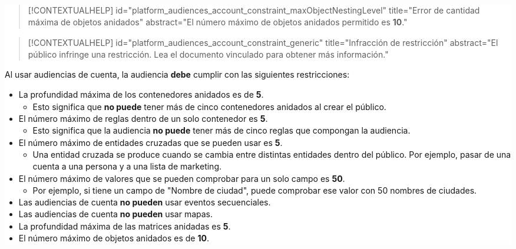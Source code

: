 >[!CONTEXTUALHELP]
>id="platform_audiences_account_constraint_maxObjectNestingLevel"
>title="Error de cantidad máxima de objetos anidados"
>abstract="El número máximo de objetos anidados permitido es **10**."

>[!CONTEXTUALHELP]
>id="platform_audiences_account_constraint_generic"
>title="Infracción de restricción"
>abstract="El público infringe una restricción. Lea el documento vinculado para obtener más información."

Al usar audiencias de cuenta, la audiencia **debe** cumplir con las siguientes restricciones:

- La profundidad máxima de los contenedores anidados es de **5**.
   - Esto significa que **no puede** tener más de cinco contenedores anidados al crear el público.
- El número máximo de reglas dentro de un solo contenedor es **5**.
   - Esto significa que la audiencia **no puede** tener más de cinco reglas que compongan la audiencia.
- El número máximo de entidades cruzadas que se pueden usar es **5**.
   - Una entidad cruzada se produce cuando se cambia entre distintas entidades dentro del público. Por ejemplo, pasar de una cuenta a una persona y a una lista de marketing.
- El número máximo de valores que se pueden comprobar para un solo campo es **50**.
   - Por ejemplo, si tiene un campo de &quot;Nombre de ciudad&quot;, puede comprobar ese valor con 50 nombres de ciudades.
- Las audiencias de cuenta **no pueden** usar eventos secuenciales.
- Las audiencias de cuenta **no pueden** usar mapas.
- La profundidad máxima de las matrices anidadas es **5**.
- El número máximo de objetos anidados es de **10**.



